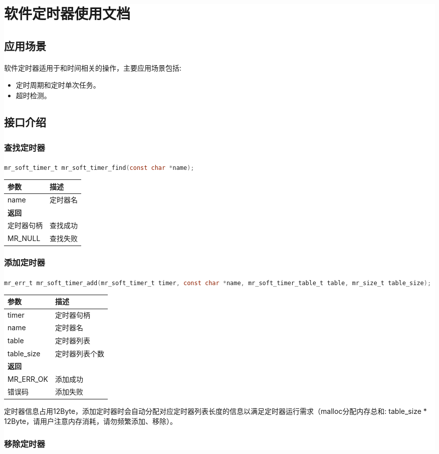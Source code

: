 # 软件定时器使用文档

## 应用场景

软件定时器适用于和时间相关的操作，主要应用场景包括:

- 定时周期和定时单次任务。
- 超时检测。

## 接口介绍

### 查找定时器

```c
mr_soft_timer_t mr_soft_timer_find(const char *name);
```

| 参数      | 描述   |
|:--------|:-----|
| name    | 定时器名 |
| **返回**  |      |
| 定时器句柄   | 查找成功 |
| MR_NULL | 查找失败 |

### 添加定时器

```c
mr_err_t mr_soft_timer_add(mr_soft_timer_t timer, const char *name, mr_soft_timer_table_t table, mr_size_t table_size);
```

| 参数         | 描述      |
|:-----------|:--------|
| timer      | 定时器句柄   |
| name       | 定时器名    |
| table      | 定时器列表   |
| table_size | 定时器列表个数 |
| **返回**     |         |
| MR_ERR_OK  | 添加成功    |
| 错误码        | 添加失败    |

定时器信息占用12Byte，添加定时器时会自动分配对应定时器列表长度的信息以满足定时器运行需求（malloc分配内存总和: table_size * 12Byte，请用户注意内存消耗，请勿频繁添加、移除）。

### 移除定时器
